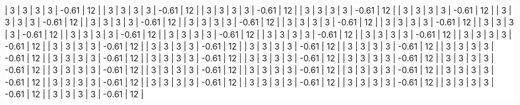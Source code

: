 |   3 |   3 |   3 |   3 | -0.61 |        12 |
|   3 |   3 |   3 |   3 | -0.61 |        12 |
|   3 |   3 |   3 |   3 | -0.61 |        12 |
|   3 |   3 |   3 |   3 | -0.61 |        12 |
|   3 |   3 |   3 |   3 | -0.61 |        12 |
|   3 |   3 |   3 |   3 | -0.61 |        12 |
|   3 |   3 |   3 |   3 | -0.61 |        12 |
|   3 |   3 |   3 |   3 | -0.61 |        12 |
|   3 |   3 |   3 |   3 | -0.61 |        12 |
|   3 |   3 |   3 |   3 | -0.61 |        12 |
|   3 |   3 |   3 |   3 | -0.61 |        12 |
|   3 |   3 |   3 |   3 | -0.61 |        12 |
|   3 |   3 |   3 |   3 | -0.61 |        12 |
|   3 |   3 |   3 |   3 | -0.61 |        12 |
|   3 |   3 |   3 |   3 | -0.61 |        12 |
|   3 |   3 |   3 |   3 | -0.61 |        12 |
|   3 |   3 |   3 |   3 | -0.61 |        12 |
|   3 |   3 |   3 |   3 | -0.61 |        12 |
|   3 |   3 |   3 |   3 | -0.61 |        12 |
|   3 |   3 |   3 |   3 | -0.61 |        12 |
|   3 |   3 |   3 |   3 | -0.61 |        12 |
|   3 |   3 |   3 |   3 | -0.61 |        12 |
|   3 |   3 |   3 |   3 | -0.61 |        12 |
|   3 |   3 |   3 |   3 | -0.61 |        12 |
|   3 |   3 |   3 |   3 | -0.61 |        12 |
|   3 |   3 |   3 |   3 | -0.61 |        12 |
|   3 |   3 |   3 |   3 | -0.61 |        12 |
|   3 |   3 |   3 |   3 | -0.61 |        12 |
|   3 |   3 |   3 |   3 | -0.61 |        12 |
|   3 |   3 |   3 |   3 | -0.61 |        12 |
|   3 |   3 |   3 |   3 | -0.61 |        12 |
|   3 |   3 |   3 |   3 | -0.61 |        12 |
|   3 |   3 |   3 |   3 | -0.61 |        12 |
|   3 |   3 |   3 |   3 | -0.61 |        12 |
|   3 |   3 |   3 |   3 | -0.61 |        12 |
|   3 |   3 |   3 |   3 | -0.61 |        12 |
|   3 |   3 |   3 |   3 | -0.61 |        12 |